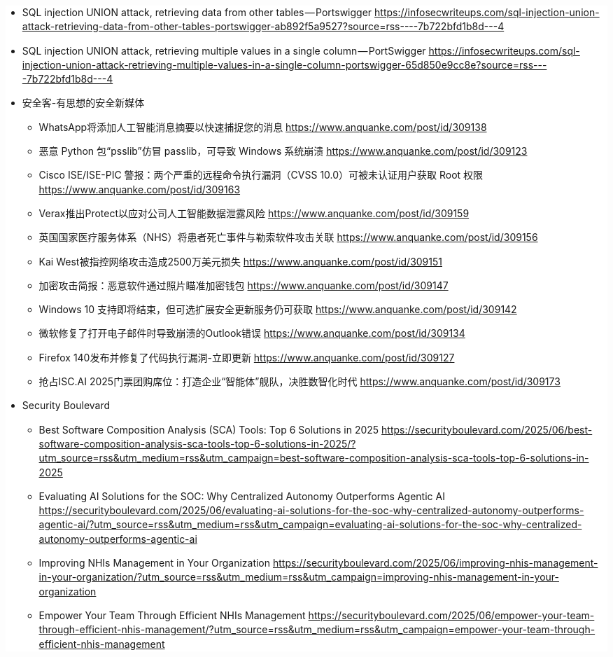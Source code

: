   - SQL injection UNION attack, retrieving data from other tables — Portswigger
https://infosecwriteups.com/sql-injection-union-attack-retrieving-data-from-other-tables-portswigger-ab892f5a9527?source=rss----7b722bfd1b8d---4

  - SQL injection UNION attack, retrieving multiple values in a single column — PortSwigger
https://infosecwriteups.com/sql-injection-union-attack-retrieving-multiple-values-in-a-single-column-portswigger-65d850e9cc8e?source=rss----7b722bfd1b8d---4

- 安全客-有思想的安全新媒体
  - WhatsApp将添加人工智能消息摘要以快速捕捉您的消息
https://www.anquanke.com/post/id/309138

  - 恶意 Python 包“psslib”仿冒 passlib，可导致 Windows 系统崩溃
https://www.anquanke.com/post/id/309123

  - Cisco ISE/ISE-PIC 警报：两个严重的远程命令执行漏洞（CVSS 10.0）可被未认证用户获取 Root 权限
https://www.anquanke.com/post/id/309163

  - Verax推出Protect以应对公司人工智能数据泄露风险
https://www.anquanke.com/post/id/309159

  - 英国国家医疗服务体系（NHS）将患者死亡事件与勒索软件攻击关联
https://www.anquanke.com/post/id/309156

  - Kai West被指控网络攻击造成2500万美元损失
https://www.anquanke.com/post/id/309151

  - 加密攻击简报：恶意软件通过照片瞄准加密钱包
https://www.anquanke.com/post/id/309147

  - Windows 10 支持即将结束，但可选扩展安全更新服务仍可获取
https://www.anquanke.com/post/id/309142

  - 微软修复了打开电子邮件时导致崩溃的Outlook错误
https://www.anquanke.com/post/id/309134

  - Firefox 140发布并修复了代码执行漏洞-立即更新
https://www.anquanke.com/post/id/309127

  - 抢占ISC.AI 2025门票团购席位：打造企业“智能体”舰队，决胜数智化时代
https://www.anquanke.com/post/id/309173

- Security Boulevard
  - Best Software Composition Analysis (SCA) Tools: Top 6 Solutions in 2025
https://securityboulevard.com/2025/06/best-software-composition-analysis-sca-tools-top-6-solutions-in-2025/?utm_source=rss&utm_medium=rss&utm_campaign=best-software-composition-analysis-sca-tools-top-6-solutions-in-2025

  - Evaluating AI Solutions for the SOC: Why Centralized Autonomy Outperforms Agentic AI
https://securityboulevard.com/2025/06/evaluating-ai-solutions-for-the-soc-why-centralized-autonomy-outperforms-agentic-ai/?utm_source=rss&utm_medium=rss&utm_campaign=evaluating-ai-solutions-for-the-soc-why-centralized-autonomy-outperforms-agentic-ai

  - Improving NHIs Management in Your Organization
https://securityboulevard.com/2025/06/improving-nhis-management-in-your-organization/?utm_source=rss&utm_medium=rss&utm_campaign=improving-nhis-management-in-your-organization

  - Empower Your Team Through Efficient NHIs Management
https://securityboulevard.com/2025/06/empower-your-team-through-efficient-nhis-management/?utm_source=rss&utm_medium=rss&utm_campaign=empower-your-team-through-efficient-nhis-management
